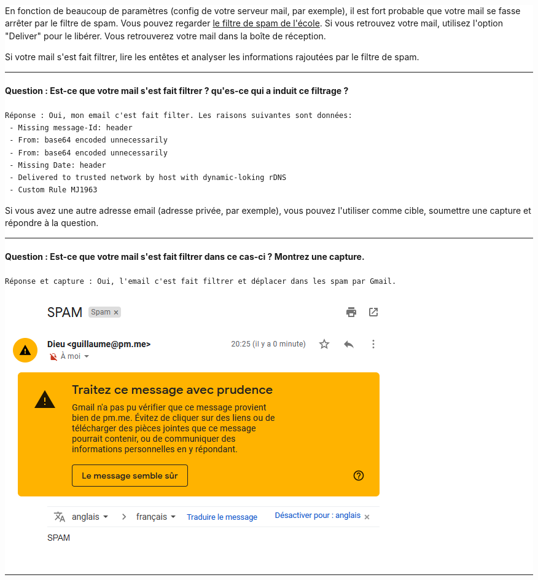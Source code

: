 En fonction de beaucoup de paramètres (config de votre serveur mail, par exemple), il est fort probable que votre mail se fasse arrêter par le filtre de spam. Vous pouvez regarder [le filtre de spam de l'école](https://quarantine.heig-vd.ch). Si vous retrouvez votre mail, utilisez l'option "Deliver" pour le libérer. Vous retrouverez votre mail dans la boîte de réception.

Si votre mail s'est fait filtrer, lire les entêtes et analyser les informations rajoutées par le filtre de spam.

---
#### Question : Est-ce que votre mail s'est fait filtrer ? qu'es-ce qui a induit ce filtrage ?

```
Réponse : Oui, mon email c'est fait filter. Les raisons suivantes sont données:
 - Missing message-Id: header
 - From: base64 encoded unnecessarily
 - From: base64 encoded unnecessarily
 - Missing Date: header
 - Delivered to trusted network by host with dynamic-loking rDNS
 - Custom Rule MJ1963
```

Si vous avez une autre adresse email (adresse privée, par exemple), vous pouvez l'utiliser comme cible, soumettre une capture et répondre à la question. 

---
#### Question : Est-ce que votre mail s'est fait filtrer dans ce cas-ci ? Montrez une capture.

```
Réponse et capture : Oui, l'email c'est fait filtrer et déplacer dans les spam par Gmail.
```

![gmail spamm](images/gmail_spam.png)

---